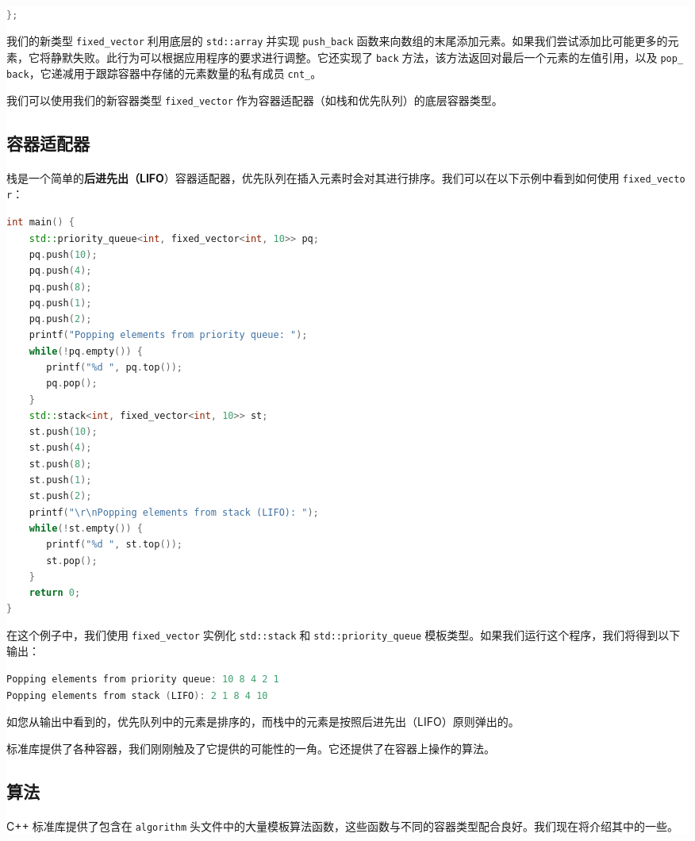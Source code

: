 ```cpp
}; 
```

我们的新类型 `fixed_vector` 利用底层的 `std::array` 并实现 `push_back` 函数来向数组的末尾添加元素。如果我们尝试添加比可能更多的元素，它将静默失败。此行为可以根据应用程序的要求进行调整。它还实现了 `back` 方法，该方法返回对最后一个元素的左值引用，以及 `pop_back`，它递减用于跟踪容器中存储的元素数量的私有成员 `cnt_`。

我们可以使用我们的新容器类型 `fixed_vector` 作为容器适配器（如栈和优先队列）的底层容器类型。

## 容器适配器

栈是一个简单的**后进先出（LIFO**）容器适配器，优先队列在插入元素时会对其进行排序。我们可以在以下示例中看到如何使用 `fixed_vector`：

```cpp
int main() {
    std::priority_queue<int, fixed_vector<int, 10>> pq;
    pq.push(10);
    pq.push(4);
    pq.push(8);
    pq.push(1);
    pq.push(2);
    printf("Popping elements from priority queue: ");
    while(!pq.empty()) {
       printf("%d ", pq.top());
       pq.pop();
    }
    std::stack<int, fixed_vector<int, 10>> st;
    st.push(10);
    st.push(4);
    st.push(8);
    st.push(1);
    st.push(2);
    printf("\r\nPopping elements from stack (LIFO): ");
    while(!st.empty()) {
       printf("%d ", st.top());
       st.pop();
    }
    return 0;
} 
```

在这个例子中，我们使用 `fixed_vector` 实例化 `std::stack` 和 `std::priority_queue` 模板类型。如果我们运行这个程序，我们将得到以下输出：

```cpp
Popping elements from priority queue: 10 8 4 2 1
Popping elements from stack (LIFO): 2 1 8 4 10 
```

如您从输出中看到的，优先队列中的元素是排序的，而栈中的元素是按照后进先出（LIFO）原则弹出的。

标准库提供了各种容器，我们刚刚触及了它提供的可能性的一角。它还提供了在容器上操作的算法。

## 算法

C++ 标准库提供了包含在 `algorithm` 头文件中的大量模板算法函数，这些函数与不同的容器类型配合良好。我们现在将介绍其中的一些。
